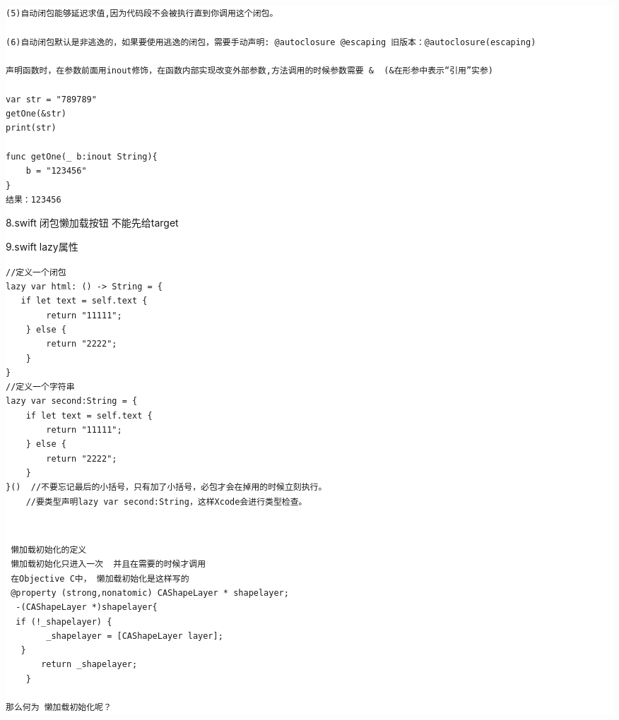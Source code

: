 ```
(5)自动闭包能够延迟求值,因为代码段不会被执行直到你调用这个闭包。

(6)自动闭包默认是非逃逸的，如果要使用逃逸的闭包，需要手动声明: @autoclosure @escaping 旧版本：@autoclosure(escaping)

声明函数时，在参数前面用inout修饰，在函数内部实现改变外部参数,方法调用的时候参数需要 &  (&在形参中表示“引用”实参)

var str = "789789"
getOne(&str)
print(str)

func getOne(_ b:inout String){
    b = "123456"
}
结果：123456
```

8.swift  闭包懒加载按钮 不能先给target  

9.swift lazy属性

    //定义一个闭包
    lazy var html: () -> String = {
       if let text = self.text {
            return "11111";
        } else {
            return "2222";
        }
    }
    //定义一个字符串
    lazy var second:String = {
        if let text = self.text {
            return "11111";
        } else {
            return "2222";
        }
    }()  //不要忘记最后的小括号，只有加了小括号，必包才会在掉用的时候立刻执行。
    	//要类型声明lazy var second:String，这样Xcode会进行类型检查。

​    


     懒加载初始化的定义
     懒加载初始化只进入一次  并且在需要的时候才调用
     在Objective C中， 懒加载初始化是这样写的
     @property (strong,nonatomic) CAShapeLayer * shapelayer;
      -(CAShapeLayer *)shapelayer{   
      if (!_shapelayer) {       
       		_shapelayer = [CAShapeLayer layer];    
       }    
           return _shapelayer;
        }
    
    那么何为 懒加载初始化呢？ 
    